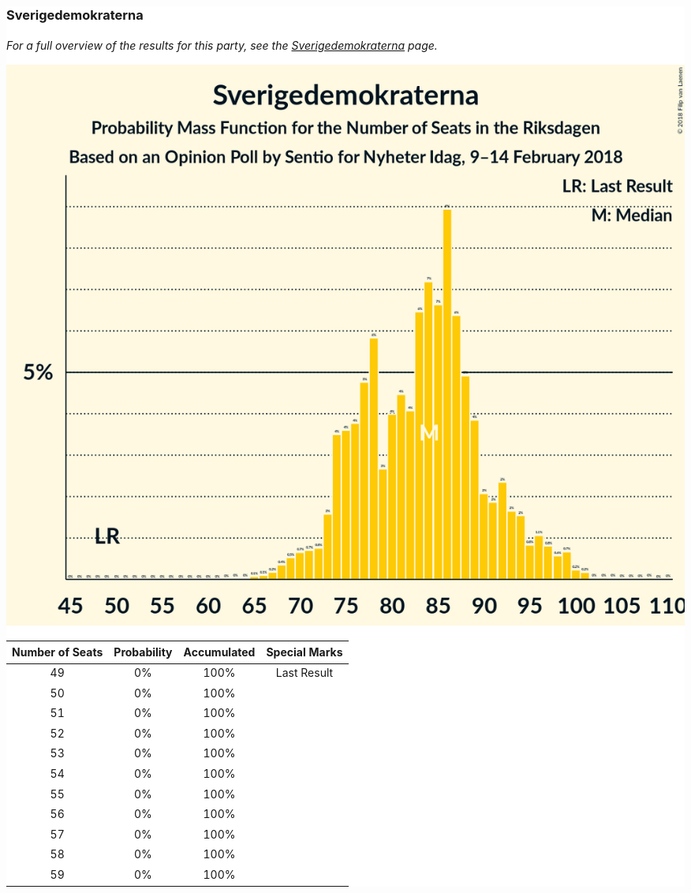 ### Sverigedemokraterna

*For a full overview of the results for this party, see the [Sverigedemokraterna](party-sverigedemokraterna.html) page.*

![Graph with seats probability mass function not yet produced](2018-02-14-Sentio-seats-pmf-sverigedemokraterna.png "Seats Probability Mass Function")

| Number of Seats | Probability | Accumulated | Special Marks |
|:---------------:|:-----------:|:-----------:|:-------------:|
| 49 | 0% | 100% | Last Result |
| 50 | 0% | 100% |  |
| 51 | 0% | 100% |  |
| 52 | 0% | 100% |  |
| 53 | 0% | 100% |  |
| 54 | 0% | 100% |  |
| 55 | 0% | 100% |  |
| 56 | 0% | 100% |  |
| 57 | 0% | 100% |  |
| 58 | 0% | 100% |  |
| 59 | 0% | 100% |  |